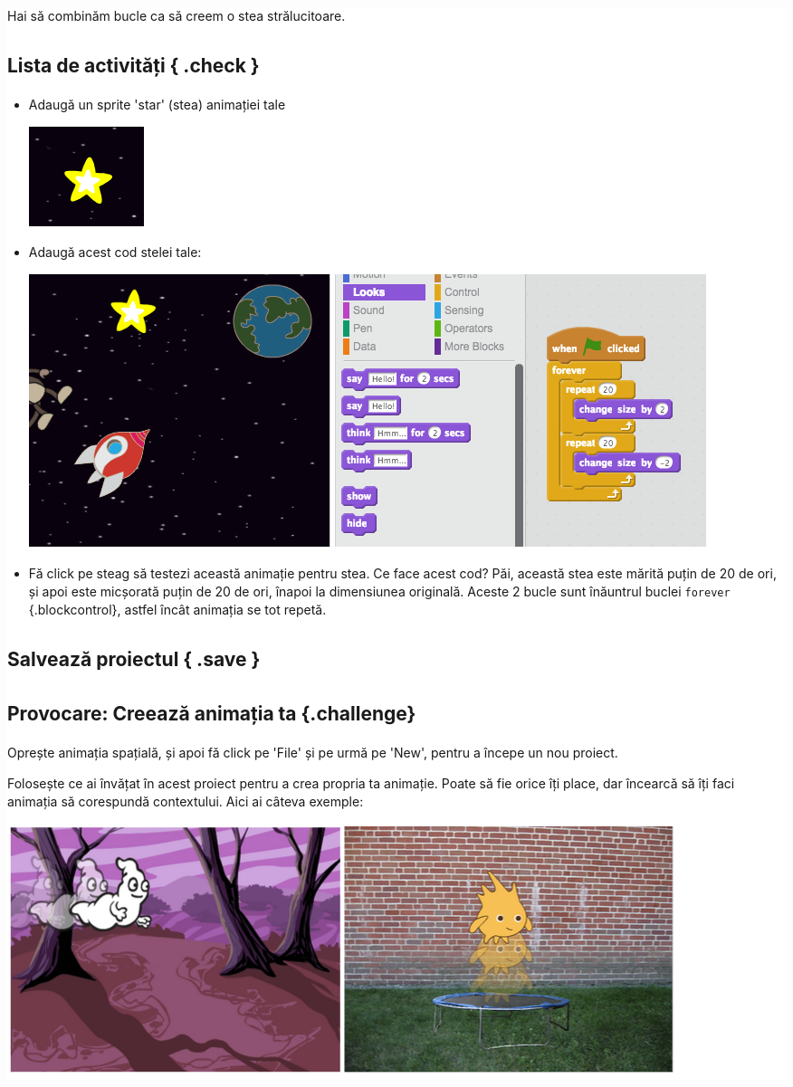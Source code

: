 Hai să combinăm bucle ca să creem o stea strălucitoare.

## Lista de activități { .check }

+ Adaugă un sprite 'star' (stea) animației tale

	![screenshot](space-star-sprite.png)

+ Adaugă acest cod stelei tale:

	![screenshot](space-star.png)

+ Fă click pe steag să testezi această animație pentru stea. Ce face acest cod? Păi, această stea este mărită puțin de 20 de ori, și apoi este micșorată puțin de 20 de ori, înapoi la dimensiunea originală. Aceste 2 bucle sunt înăuntrul buclei `forever` {.blockcontrol}, astfel încât animația se tot repetă.

## Salvează proiectul { .save }

## Provocare: Creează animația ta {.challenge}
Oprește animația spațială, și apoi fă click pe 'File' și pe urmă pe 'New', pentru a începe un nou proiect.

Folosește ce ai învățat în acest proiect pentru a crea propria ta animație. Poate să fie orice îți place, dar încearcă să îți faci animația să corespundă contextului. Aici ai câteva exemple:

![screenshot](space-egs.png)
